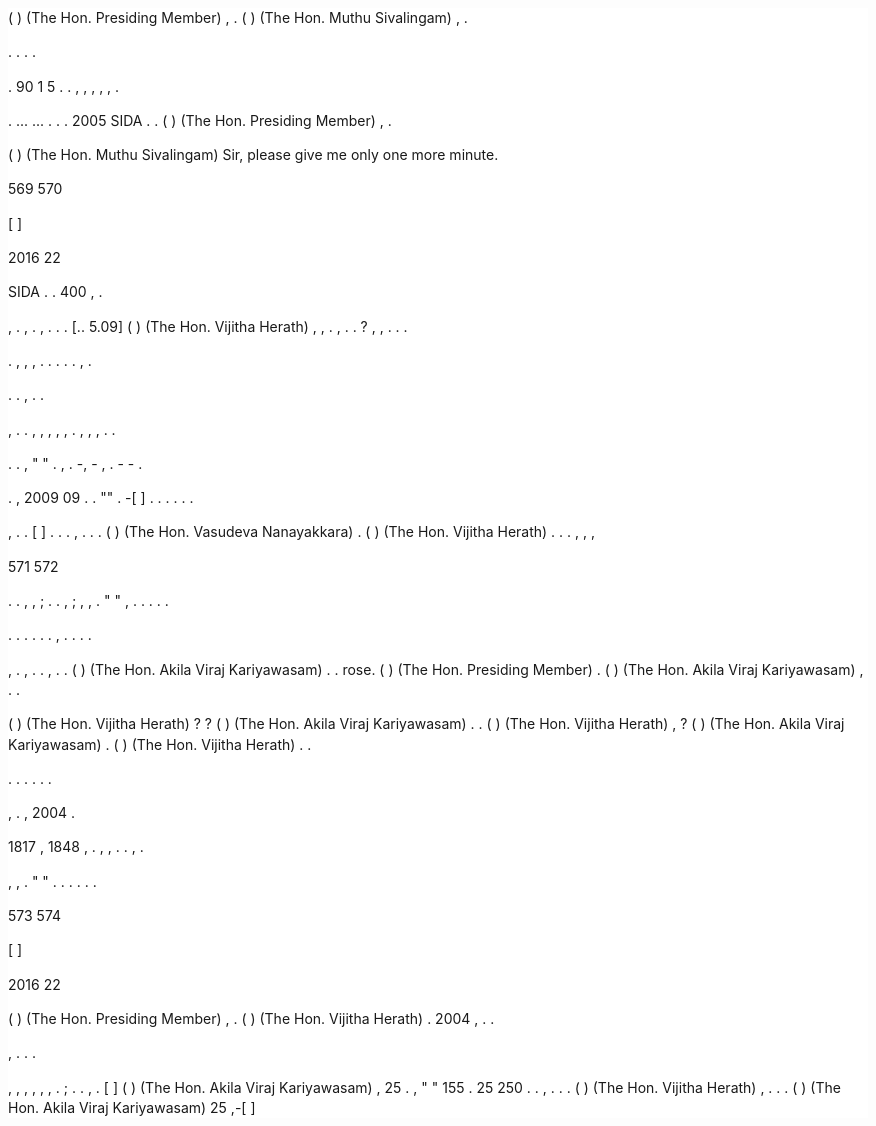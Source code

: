 ( ) (The Hon. Presiding Member) , . ( ) (The Hon. Muthu Sivalingam) , .

. . . .

. 90 1 5 . . , , , , , .

. ... ... . . . 2005 SIDA . . ( ) (The Hon. Presiding Member) , .

( ) (The Hon. Muthu Sivalingam) Sir, please give me only one more minute.

569 570

[ ]

2016 22

SIDA . . 400 , .

, . , . , . . . [.. 5.09] ( ) (The Hon. Vijitha Herath) , , . , . . ? , , . . .

. , , , . . . . . , .

. . , . .

, . . , , , , , . , , , . .

. . , " " . , . -, - , . - - .

. , 2009 09 . . "" . -[ ] . . . . . .

, . . [ ] . . . , . . . ( ) (The Hon. Vasudeva Nanayakkara) . ( ) (The Hon. Vijitha Herath) . . . , , ,

571 572

. . , , ; . . , ; , , . " " , . . . . .

. . . . . . , . . . .

, . , . . , . . ( ) (The Hon. Akila Viraj Kariyawasam) . . rose. ( ) (The Hon. Presiding Member) . ( ) (The Hon. Akila Viraj Kariyawasam) , . .

( ) (The Hon. Vijitha Herath) ? ? ( ) (The Hon. Akila Viraj Kariyawasam) . . ( ) (The Hon. Vijitha Herath) , ? ( ) (The Hon. Akila Viraj Kariyawasam) . ( ) (The Hon. Vijitha Herath) . .

. . . . . .

, . , 2004 .

1817 , 1848 , . , , . . , .

, , . " " . . . . . .

573 574

[ ]

2016 22

( ) (The Hon. Presiding Member) , . ( ) (The Hon. Vijitha Herath) . 2004 , . .

, . . .

, , , , , , . ; . . , . [ ] ( ) (The Hon. Akila Viraj Kariyawasam) , 25 . , " " 155 . 25 250 . . , . . . ( ) (The Hon. Vijitha Herath) , . . . ( ) (The Hon. Akila Viraj Kariyawasam) 25 ,-[ ]
